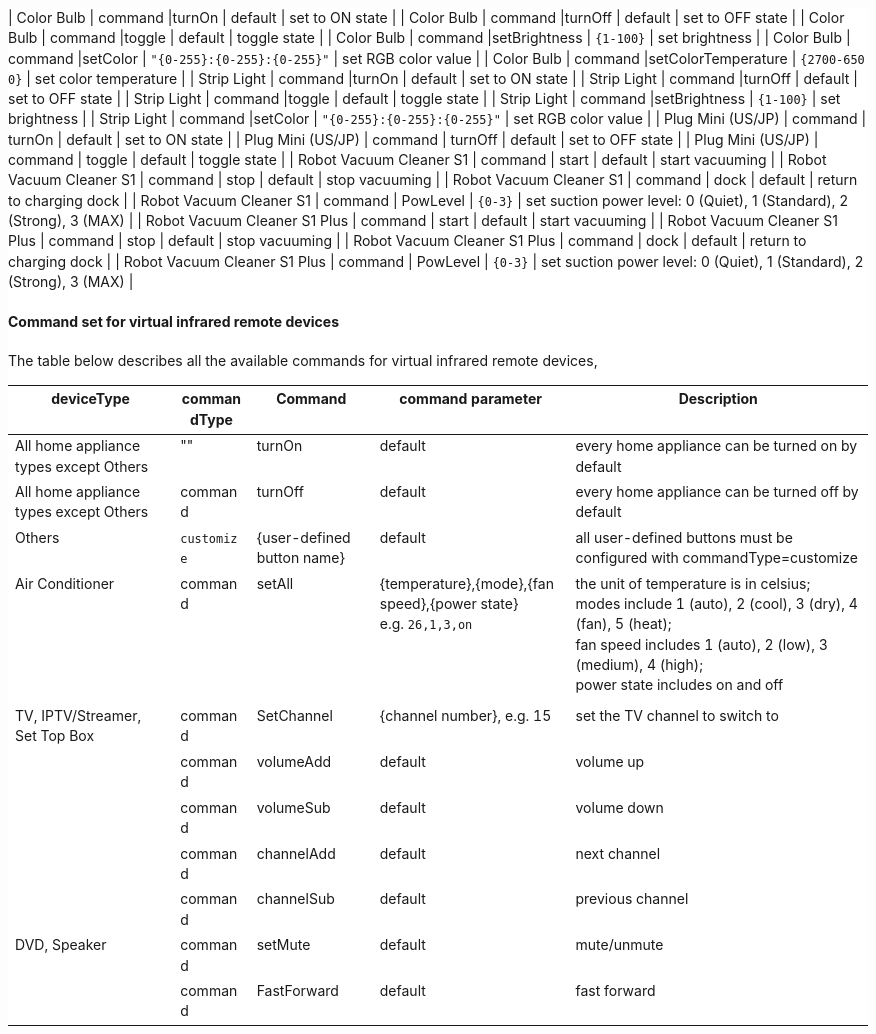 | Color Bulb | command |turnOn | default | set to ON state |
| Color Bulb | command |turnOff | default | set to OFF state |
| Color Bulb | command |toggle | default | toggle state |
| Color Bulb | command |setBrightness | `{1-100}` | set brightness |
| Color Bulb | command |setColor | `"{0-255}:{0-255}:{0-255}"` | set RGB color value |
| Color Bulb | command |setColorTemperature | `{2700-6500}` | set color temperature |
| Strip Light | command |turnOn | default | set to ON state |
| Strip Light | command |turnOff | default | set to OFF state |
| Strip Light | command |toggle | default | toggle state |
| Strip Light | command |setBrightness | `{1-100}` | set brightness |
| Strip Light | command |setColor | `"{0-255}:{0-255}:{0-255}"` | set RGB color value |
| Plug Mini (US/JP) | command | turnOn | default | set to ON state |
| Plug Mini (US/JP) | command | turnOff | default | set to OFF state |
| Plug Mini (US/JP) | command | toggle | default | toggle state |
| Robot Vacuum Cleaner S1 | command | start | default | start vacuuming |
| Robot Vacuum Cleaner S1 | command | stop | default | stop vacuuming |
| Robot Vacuum Cleaner S1 | command | dock | default | return to charging dock |
| Robot Vacuum Cleaner S1 | command | PowLevel | `{0-3}` | set suction power level: 0 (Quiet), 1 (Standard), 2 (Strong), 3 (MAX) |
| Robot Vacuum Cleaner S1 Plus | command | start | default | start vacuuming |
| Robot Vacuum Cleaner S1 Plus | command | stop | default | stop vacuuming |
| Robot Vacuum Cleaner S1 Plus | command | dock | default | return to charging dock |
| Robot Vacuum Cleaner S1 Plus | command | PowLevel | `{0-3}` | set suction power level: 0 (Quiet), 1 (Standard), 2 (Strong), 3 (MAX) |

#### Command set for virtual infrared remote devices

The table below describes all the available commands for virtual infrared remote devices,

| deviceType                             | commandType | Command                    | command parameter                                            | Description                                                  |
| -------------------------------------- | ----------- | -------------------------- | ------------------------------------------------------------ | ------------------------------------------------------------ |
| All home appliance types except Others | ""          | turnOn                     | default                                                      | every home appliance can be turned on by default             |
| All home appliance types except Others | command     | turnOff                    | default                                                      | every home appliance can be turned off by default            |
| Others                                 | `customize` | {user-defined button name} | default                                                      | all user-defined buttons must be configured with commandType=customize |
| Air Conditioner                        | command     | setAll                     | {temperature},{mode},{fan speed},{power state}<br />e.g. `26,1,3,on` | the unit of temperature is in celsius; <br />modes include 1 (auto), 2 (cool), 3 (dry), 4 (fan), 5 (heat); <br />fan speed includes 1 (auto), 2 (low), 3 (medium), 4 (high); <br />power state includes on and off |
|                                        |             |                            |                                                              |                                                              |
| TV, IPTV/Streamer,  Set Top Box         | command     | SetChannel                 | {channel number}, e.g. 15                                | set the TV channel to switch to                              ||                                        | command     | setMute                    | default                                                      | mute/unmute                                                  |
|                                        | command     | volumeAdd                  | default                                                      | volume up                                                    |
|                                        | command     | volumeSub                  | default                                                      | volume down                                                  |
|                                        | command     | channelAdd                 | default                                                      | next channel                                                 |
|                                        | command     | channelSub                 | default                                                      | previous channel                                             |
| DVD, Speaker                           | command     | setMute                    | default                                                      | mute/unmute                                                  |
|                                        | command     | FastForward                | default                                                      | fast forward                                                 |